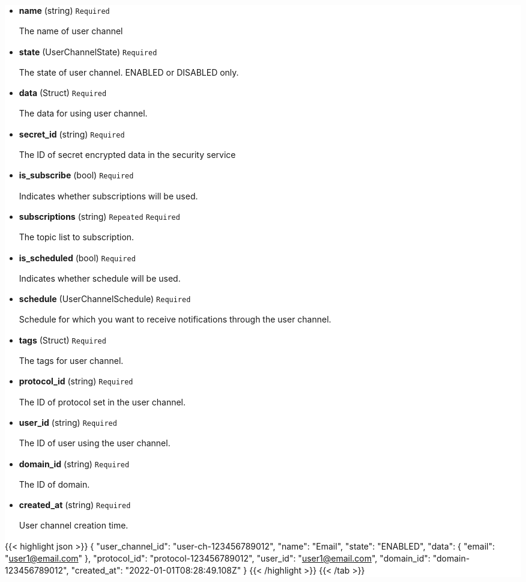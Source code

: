 * **name** (string)   `Required` 

  The name of user channel

* **state** (UserChannelState)   `Required` 

  The state of user channel. ENABLED or DISABLED only.

* **data** (Struct)   `Required` 

  The data for using user channel.

* **secret_id** (string)   `Required` 

  The ID of secret encrypted data in the security service

* **is_subscribe** (bool)   `Required` 

  Indicates whether subscriptions will be used.

* **subscriptions** (string)  `Repeated`   `Required` 

  The topic list to subscription.

* **is_scheduled** (bool)   `Required` 

  Indicates whether schedule will be used.

* **schedule** (UserChannelSchedule)   `Required` 

  Schedule for which you want to receive notifications through the user channel.

* **tags** (Struct)   `Required` 

  The tags for user channel.

* **protocol_id** (string)   `Required` 

  The ID of protocol set in the user channel.

* **user_id** (string)   `Required` 

  The ID of user using the user channel.

* **domain_id** (string)   `Required` 

  The ID of domain.

* **created_at** (string)   `Required` 

  User channel creation time.



{{< highlight json >}}
{
   "user_channel_id": "user-ch-123456789012",
   "name": "Email",
   "state": "ENABLED",
   "data": {
       "email": "user1@email.com"
   },
   "protocol_id": "protocol-123456789012",
   "user_id": "user1@email.com",
   "domain_id": "domain-123456789012",
   "created_at": "2022-01-01T08:28:49.108Z"
}
{{< /highlight >}}
{{< /tab >}}
